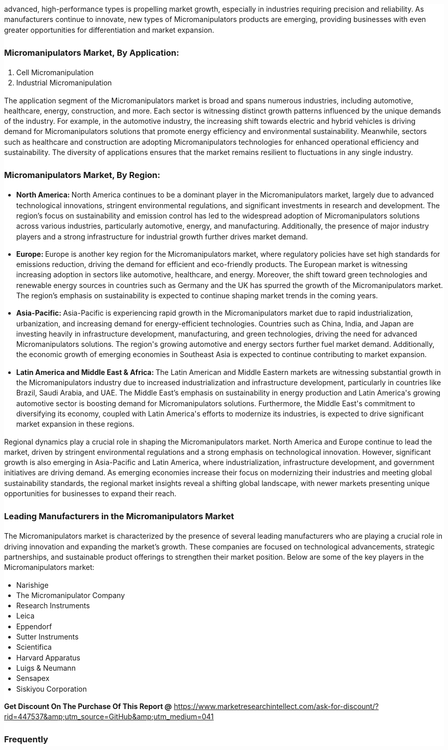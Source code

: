 advanced, high-performance types is propelling market growth, especially in industries requiring precision and reliability. As manufacturers continue to innovate, new types of Micromanipulators products are emerging, providing businesses with even greater opportunities for differentiation and market expansion.</p><h3>Micromanipulators Market,&nbsp;By Application:</h3><ol><li>Cell Micromanipulation<li> Industrial Micromanipulation</li></ol><p>The application segment of the Micromanipulators market is broad and spans numerous industries, including automotive, healthcare, energy, construction, and more. Each sector is witnessing distinct growth patterns influenced by the unique demands of the industry. For example, in the automotive industry, the increasing shift towards electric and hybrid vehicles is driving demand for Micromanipulators solutions that promote energy efficiency and environmental sustainability. Meanwhile, sectors such as healthcare and construction are adopting Micromanipulators technologies for enhanced operational efficiency and sustainability. The diversity of applications ensures that the market remains resilient to fluctuations in any single industry.</p><h3>Micromanipulators Market, By Region:</h3><ul><li><p><strong>North America:&nbsp;</strong>North America continues to be a dominant player in the Micromanipulators market, largely due to advanced technological innovations, stringent environmental regulations, and significant investments in research and development. The region&rsquo;s focus on sustainability and emission control has led to the widespread adoption of Micromanipulators solutions across various industries, particularly automotive, energy, and manufacturing. Additionally, the presence of major industry players and a strong infrastructure for industrial growth further drives market demand.</p></li><li><p><strong><strong>Europe:&nbsp;</strong></strong>Europe is another key region for the Micromanipulators market, where regulatory policies have set high standards for emissions reduction, driving the demand for efficient and eco-friendly products. The European market is witnessing increasing adoption in sectors like automotive, healthcare, and energy. Moreover, the shift toward green technologies and renewable energy sources in countries such as Germany and the UK has spurred the growth of the Micromanipulators market. The region&rsquo;s emphasis on sustainability is expected to continue shaping market trends in the coming years.</p></li><li><p><strong><strong>Asia-Pacific:&nbsp;</strong></strong>Asia-Pacific is experiencing rapid growth in the Micromanipulators market due to rapid industrialization, urbanization, and increasing demand for energy-efficient technologies. Countries such as China, India, and Japan are investing heavily in infrastructure development, manufacturing, and green technologies, driving the need for advanced Micromanipulators solutions. The region's growing automotive and energy sectors further fuel market demand. Additionally, the economic growth of emerging economies in Southeast Asia is expected to continue contributing to market expansion.</p></li><li><p><strong><strong>Latin America and Middle East &amp; Africa:&nbsp;</strong></strong>The Latin American and Middle Eastern markets are witnessing substantial growth in the Micromanipulators industry due to increased industrialization and infrastructure development, particularly in countries like Brazil, Saudi Arabia, and UAE. The Middle East&rsquo;s emphasis on sustainability in energy production and Latin America's growing automotive sector is boosting demand for Micromanipulators solutions. Furthermore, the Middle East's commitment to diversifying its economy, coupled with Latin America's efforts to modernize its industries, is expected to drive significant market expansion in these regions.</p></li></ul><p>Regional dynamics play a crucial role in shaping the Micromanipulators market. North America and Europe continue to lead the market, driven by stringent environmental regulations and a strong emphasis on technological innovation. However, significant growth is also emerging in Asia-Pacific and Latin America, where industrialization, infrastructure development, and government initiatives are driving demand. As emerging economies increase their focus on modernizing their industries and meeting global sustainability standards, the regional market insights reveal a shifting global landscape, with newer markets presenting unique opportunities for businesses to expand their reach.</p><h3><strong>Leading Manufacturers in the Micromanipulators Market</strong></h3><p>The Micromanipulators market is characterized by the presence of several leading manufacturers who are playing a crucial role in driving innovation and expanding the market&rsquo;s growth. These companies are focused on technological advancements, strategic partnerships, and sustainable product offerings to strengthen their market position. Below are some of the key players in the Micromanipulators market:</p></div><div class="article-main__content" data-test-id="publishing-text-block"><ul><li><span class="">Narishige<li> The Micromanipulator Company<li> Research Instruments<li> Leica<li> Eppendorf<li> Sutter Instruments<li> Scientifica<li> Harvard Apparatus<li> Luigs & Neumann<li> Sensapex<li> Siskiyou Corporation</span></li></ul></div><div class="article-main__content" data-test-id="publishing-text-block"><p><span class="font-[700]"><strong>Get Discount On The Purchase Of This Report @</strong> <a href="https://www.marketresearchintellect.com/ask-for-discount/?rid=447537&amp;utm_source=GitHub&amp;utm_medium=041" data-fr-linked="true">https://www.marketresearchintellect.com/ask-for-discount/?rid=447537&amp;utm_source=GitHub&amp;utm_medium=041</a></span></p></div><div class="article-main__content" data-test-id="publishing-text-block"><h3><strong>Frequently
